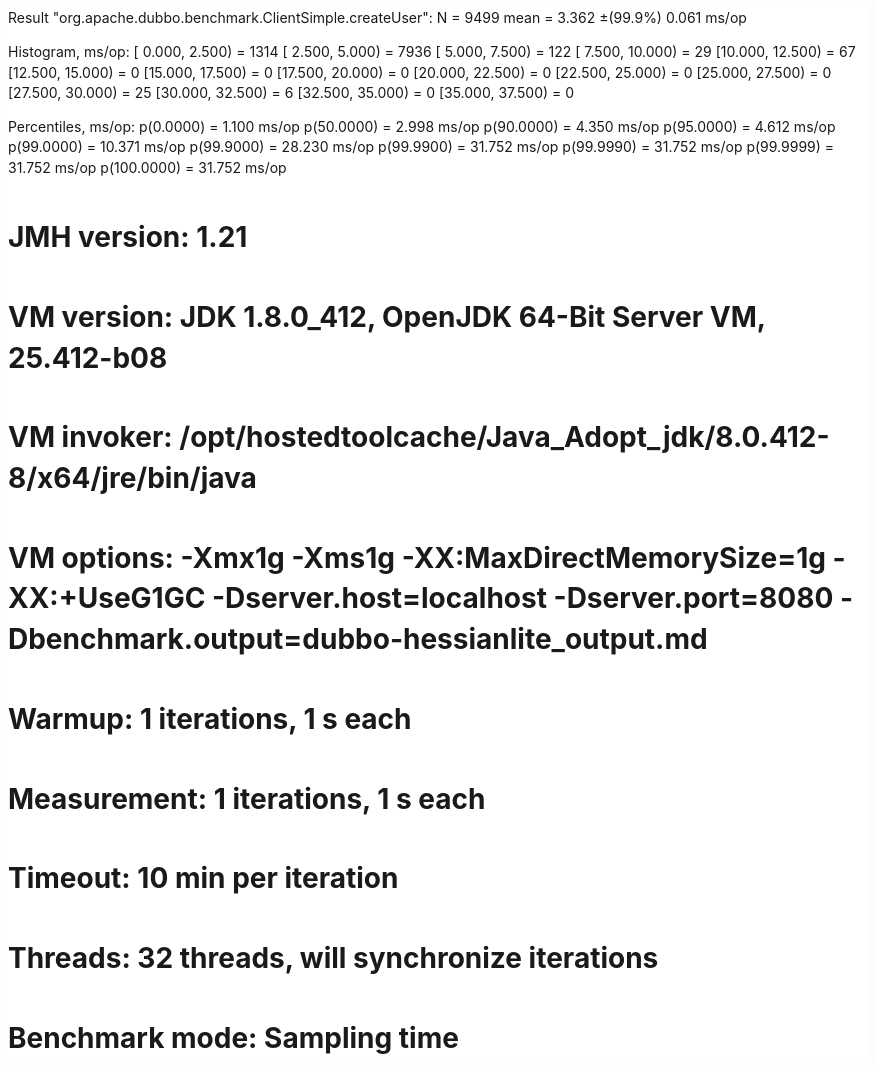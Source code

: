 

Result "org.apache.dubbo.benchmark.ClientSimple.createUser":
  N = 9499
  mean =      3.362 ±(99.9%) 0.061 ms/op

  Histogram, ms/op:
    [ 0.000,  2.500) = 1314 
    [ 2.500,  5.000) = 7936 
    [ 5.000,  7.500) = 122 
    [ 7.500, 10.000) = 29 
    [10.000, 12.500) = 67 
    [12.500, 15.000) = 0 
    [15.000, 17.500) = 0 
    [17.500, 20.000) = 0 
    [20.000, 22.500) = 0 
    [22.500, 25.000) = 0 
    [25.000, 27.500) = 0 
    [27.500, 30.000) = 25 
    [30.000, 32.500) = 6 
    [32.500, 35.000) = 0 
    [35.000, 37.500) = 0 

  Percentiles, ms/op:
      p(0.0000) =      1.100 ms/op
     p(50.0000) =      2.998 ms/op
     p(90.0000) =      4.350 ms/op
     p(95.0000) =      4.612 ms/op
     p(99.0000) =     10.371 ms/op
     p(99.9000) =     28.230 ms/op
     p(99.9900) =     31.752 ms/op
     p(99.9990) =     31.752 ms/op
     p(99.9999) =     31.752 ms/op
    p(100.0000) =     31.752 ms/op


# JMH version: 1.21
# VM version: JDK 1.8.0_412, OpenJDK 64-Bit Server VM, 25.412-b08
# VM invoker: /opt/hostedtoolcache/Java_Adopt_jdk/8.0.412-8/x64/jre/bin/java
# VM options: -Xmx1g -Xms1g -XX:MaxDirectMemorySize=1g -XX:+UseG1GC -Dserver.host=localhost -Dserver.port=8080 -Dbenchmark.output=dubbo-hessianlite_output.md
# Warmup: 1 iterations, 1 s each
# Measurement: 1 iterations, 1 s each
# Timeout: 10 min per iteration
# Threads: 32 threads, will synchronize iterations
# Benchmark mode: Sampling time